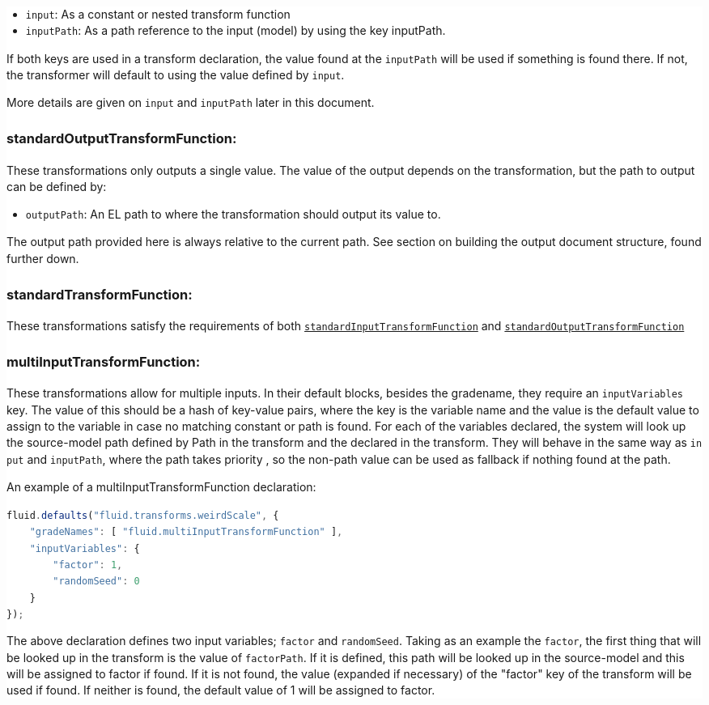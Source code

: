 * `input`: As a constant or nested transform function
* `inputPath`: As a path reference to the input (model) by using the key inputPath.

If both keys are used in a transform declaration, the value found at the `inputPath` will be used if something is found
there. If not, the transformer will default to using the value defined by `input`.

More details are given on `input` and `inputPath` later in this document.

### standardOutputTransformFunction:

These transformations only outputs a single value. The value of the output depends on the transformation, but the path
to output can be defined by:

* `outputPath`: An EL path to where the transformation should output its value to.

The output path provided here is always relative to the current path. See section on building the output document
structure, found further down.

### standardTransformFunction:

These transformations satisfy the requirements of both
[`standardInputTransformFunction`](ModelTransformationAPI.html#standardinputtransformfunction) and
[`standardOutputTransformFunction`](ModelTransformationAPI.html#standardoutputtransformfunction)

### multiInputTransformFunction:

These transformations allow for multiple inputs. In their default blocks, besides the gradename, they require an
`inputVariables` key. The value of this should be a hash of key-value pairs, where the key is the variable name and the
value is the default value to assign to the variable in case no matching constant or path is found. For each of the
variables declared, the system will look up the source-model path defined by <variable>Path in the transform and the
<variable> declared in the transform. They will behave in the same way as `input` and `inputPath`, where the path takes
priority , so the non-path value can be used as fallback if nothing found at the path.

An example of a multiInputTransformFunction declaration:

```javascript
fluid.defaults("fluid.transforms.weirdScale", {
    "gradeNames": [ "fluid.multiInputTransformFunction" ],
    "inputVariables": {
        "factor": 1,
        "randomSeed": 0
    }
});
```

The above declaration defines two input variables; `factor` and `randomSeed`. Taking as an example the `factor`, the
first thing that will be looked up in the transform is the value of `factorPath`. If it is defined, this path will be
looked up in the source-model and this will be assigned to factor if found. If it is not found, the value (expanded if
necessary) of the "factor" key of the transform will be used if found. If neither is found, the default value of 1 will
be assigned to factor.
